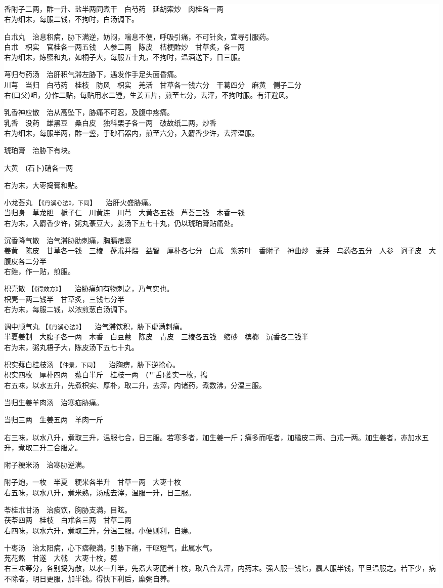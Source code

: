 香附子二两，酢一升、盐半两同煮干　白芍药　延胡索炒　肉桂各一两  
右为细末，每服二钱，不拘时，白汤调下。  

白朮丸　治息积病，胁下满逆，妨闷，喘息不便，呼吸引痛，不可针灸，宜导引服药。  
白朮　枳实　官桂各一两五钱　人参二两　陈皮　桔梗酢炒　甘草炙，各一两  
右为细末，炼蜜和丸，如桐子大，每服五十丸，不拘时，温酒送下，日三服。  

芎归芍药汤　治肝积气滞左胁下，遇发作手足头面昏痛。  
川芎　当归　白芍药　桂枝　防风　枳实　羌活　甘草各一钱六分　干葛四分　麻黄　侧子二分  
右(口父)咀，分作二贴，每贴用水二锺，生姜五片，煎至七分，去滓，不拘时服。有汗避风。  

乳香神应散　治从高坠下，胁痛不可忍，及腹中疼痛。  
乳香　没药　雄黑豆　桑白皮　独科栗子各一两　破故纸二两，炒香  
右为细末，每服半两，酢一盏，于砂石器内，煎至六分，入麝香少许，去滓温服。  

琥珀膏　治胁下有块。  

大黄　(石卜)硝各一两  

右为末，大枣捣膏和贴。  

小龙荟丸 【`《丹溪心法》，下同`】 　治肝火盛胁痛。  
当归身　草龙胆　栀子仁　川黄连　川芎　大黄各五钱　芦荟三钱　木香一钱  
右为末，入麝香少许，粥丸菉豆大，姜汤下五七十丸，仍以琥珀膏贴痛处。  

沉香降气散　治气滞胁肋刺痛，胸膈痞塞  
姜黄　陈皮　甘草各一钱　三棱　蓬朮并煨　益智　厚朴各七分　白朮　紫苏叶　香附子　神曲炒　麦芽　乌药各五分　人参　诃子皮　大腹皮各二分半  
右銼，作一贴，煎服。  

枳壳散 【`《得效方》`】 　治胁痛如有物刺之，乃气实也。  
枳壳一两二钱半　甘草炙，三钱七分半  
右为末，每服二钱，以浓煎葱白汤调下。  

调中顺气丸 【`《丹溪心法》`】 　治气滞饮积，胁下虚满刺痛。  
半夏姜制　大腹子各一两　木香　白豆蔻　陈皮　青皮　三棱各五钱　缩砂　槟榔　沉香各二钱半  
右为末，粥丸梧子大，陈皮汤下五七十丸。  

枳实薤白桂枝汤 【`仲景，下同`】 　治胸痹，胁下逆抢心。  
枳实四枚　厚朴四两　薤白半斤　桂枝一两　(艹舌)蒌实一枚，捣  
右五味，以水五升，先煮枳实、厚朴，取二升，去滓，内诸药，煮数沸，分温三服。  

当归生姜羊肉汤　治寒疝胁痛。  

当归三两　生姜五两　羊肉一斤  

右三味，以水八升，煮取三升，温服七合，日三服。若寒多者，加生姜一斤；痛多而呕者，加橘皮二两、白朮一两。加生姜者，亦加水五升，煮取二升二合服之。  

附子粳米汤　治寒胁逆满。  

附子炮，一枚　半夏　粳米各半升　甘草一两　大枣十枚  
右五味，以水八升，煮米熟，汤成去滓，温服一升，日三服。  

苓桂朮甘汤　治痰饮，胸胁支满，目眩。  
茯苓四两　桂枝　白朮各三两　甘草二两  
右四味，以水六升，煮取三升，分温三服。小便则利，自瘥。  

十枣汤　治太阳病，心下痞鞕满，引胁下痛，干呕短气，此属水气。  
芫花熬　甘遂　大戟　大枣十枚，劈  
右三味等分，各别捣为散，以水一升半，先煮大枣肥者十枚，取八合去滓，内药末。强人服一钱匕，羸人服半钱，平旦温服之。若下少，病不除者，明日更服，加半钱。得快下利后，糜粥自养。  
